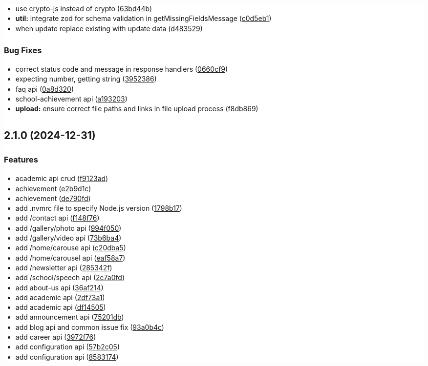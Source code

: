 - use crypto-js instead of crypto ([63bd44b](https://github.com/nDevers/school-portfolio/commit/63bd44b2546d0d19e72b219e735ab95a4fbaaa9e))
- **util:** integrate zod for schema validation in getMissingFieldsMessage ([c0d5eb1](https://github.com/nDevers/school-portfolio/commit/c0d5eb15c21bf62e98047b8b8eac91f5427acf1d))
- when update replace existing with update data ([d483529](https://github.com/nDevers/school-portfolio/commit/d483529b447cf99de4e8bfe171f7fd4a2b2e3476))

### Bug Fixes

- correct status code and message in response handlers ([0660cf9](https://github.com/nDevers/school-portfolio/commit/0660cf9986b770af1b870626887befce5d199f68))
- expecting number, getting string ([3952386](https://github.com/nDevers/school-portfolio/commit/3952386191cc0026c850160efe7fd3dc7a99a856))
- faq api ([0a8d320](https://github.com/nDevers/school-portfolio/commit/0a8d3207feec696f451a2d9accebbd57fc1c423f))
- school-achievement api ([a193203](https://github.com/nDevers/school-portfolio/commit/a193203ee392f6e2a9110b2f183c6c2c9b260860))
- **upload:** ensure correct file paths and links in file upload process ([f8db869](https://github.com/nDevers/school-portfolio/commit/f8db869b3e3537fadeb0f35f0a6ae308efef551c))

## 2.1.0 (2024-12-31)

### Features

- academic api crud ([f9123ad](https://github.com/nDevers/school-portfolio/commit/f9123adede45d9955e3ed84d23eb5b06e84dcc80))
- achievement ([e2b9d1c](https://github.com/nDevers/school-portfolio/commit/e2b9d1c238e95b9d91244a518d18cba99eb8b066))
- achievement ([de790fd](https://github.com/nDevers/school-portfolio/commit/de790fdb8cf9f3ed16d42e87d37368e387f741d3))
- add .nvmrc file to specify Node.js version ([1798b17](https://github.com/nDevers/school-portfolio/commit/1798b17919b0a75ee63011bfeaf4899e7bfd7e45))
- add /contact api ([f148f76](https://github.com/nDevers/school-portfolio/commit/f148f76369641eeeeda1d405e01bf03c29b3d411))
- add /gallery/photo api ([994f050](https://github.com/nDevers/school-portfolio/commit/994f0502c51e808acecba77175b12c85cad2196d))
- add /gallery/video api ([73b6ba4](https://github.com/nDevers/school-portfolio/commit/73b6ba4bd386229ca79efecdb7c2cc33c4d0caf3))
- add /home/carouse api ([c20dba5](https://github.com/nDevers/school-portfolio/commit/c20dba59516085a4f6c272f28f017e29e518913c))
- add /home/carousel api ([eaf58a7](https://github.com/nDevers/school-portfolio/commit/eaf58a7d0e0e92fcc1dd6c4e9f8fb5075ec1a10d))
- add /newsletter api ([285342f](https://github.com/nDevers/school-portfolio/commit/285342f3167e7b46009dab8b5115acb7c056182a))
- add /school/speech api ([2c7a0fd](https://github.com/nDevers/school-portfolio/commit/2c7a0fdefe1aaaaa0363d4df9cec8dffcd0bcb3d))
- add about-us api ([36af214](https://github.com/nDevers/school-portfolio/commit/36af214dd5655f62e39519db71d7643522772b97))
- add academic api ([2df73a1](https://github.com/nDevers/school-portfolio/commit/2df73a14accb23c53a0e21293bcbd312ce1b211e))
- add academic api ([df14505](https://github.com/nDevers/school-portfolio/commit/df14505df1c888740b537474facb8937b9291fe1))
- add announcement api ([75201db](https://github.com/nDevers/school-portfolio/commit/75201db4d05c7b3732ac4bc01e5a032447eca15a))
- add blog api and common issue fix ([93a0b4c](https://github.com/nDevers/school-portfolio/commit/93a0b4c306e87409e8cb5439b9b9a63ed79e0f7a))
- add career api ([3972f76](https://github.com/nDevers/school-portfolio/commit/3972f76423809639a8eb08e6eb248b81543c9ee4))
- add configuration api ([57b2c05](https://github.com/nDevers/school-portfolio/commit/57b2c05b847aa01cd61048e70f97062d77839c25))
- add configuration api ([8583174](https://github.com/nDevers/school-portfolio/commit/8583174aaefcd6ab0e29e733369433d107771744))